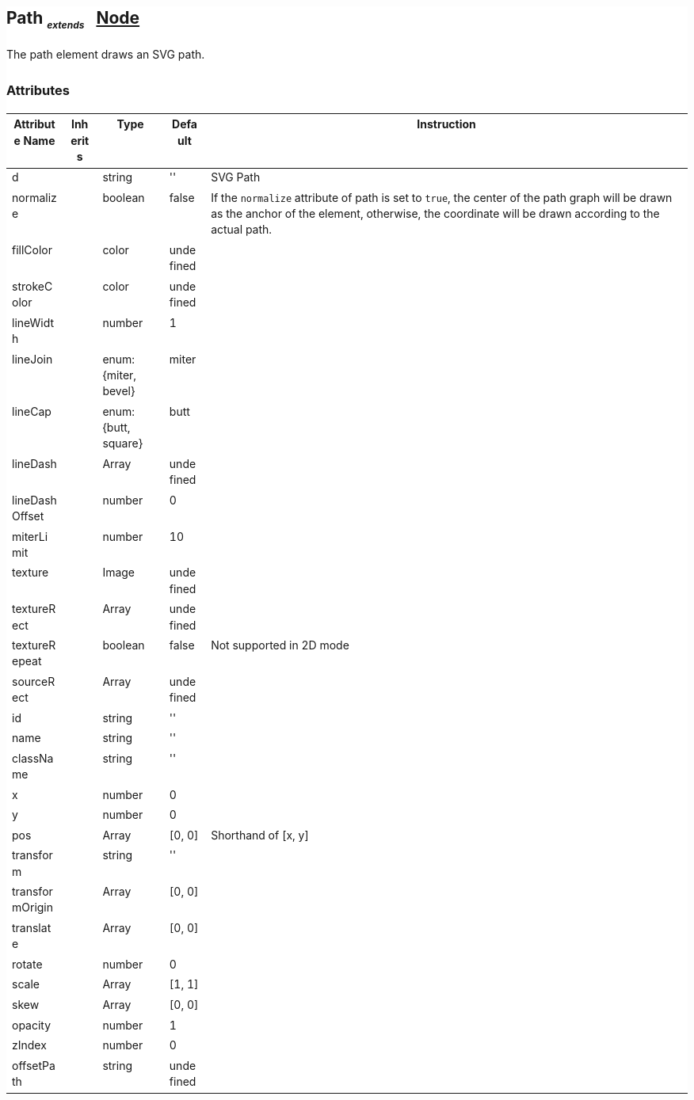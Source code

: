 <style>
  sub > em {
    font-size: 12px;
    margin-right: 10px;
  }
</style>
## Path <sub>_extends_</sub> [Node](zh-cn/api/node)

The path element draws an SVG path.

### Attributes

| Attribute Name | Inherits | Type | Default | Instruction |
| --- | --- | --- | --- | --- |
| d | | string | '' | SVG Path |
| normalize | | boolean | false | If the `normalize` attribute of path is set to `true`, the center of the path graph will be drawn as the anchor of the element, otherwise, the coordinate will be drawn according to the actual path. |
| fillColor | | color | undefined | |
| strokeColor | | color | undefined | |
| lineWidth | | number | 1 | |
| lineJoin | | enum: {miter, bevel} | miter | |
| lineCap | | enum: {butt, square} | butt | |
| lineDash | | Array | undefined | |
| lineDashOffset | | number | 0 | | 
| miterLimit | | number | 10 | |
| texture | | Image | undefined | |
| textureRect | | Array | undefined | |
| textureRepeat | | boolean | false | Not supported in 2D mode |
| sourceRect | | Array | undefined | |
| id | | string | '' | |
| name | | string | '' | |
| className | | string | '' | |
| x | | number | 0 | |
| y | | number | 0 | |
| pos | | Array | [0, 0] | Shorthand of [x, y] |
| transform | | string | '' | |
| transformOrigin | | Array | [0, 0] | |
| translate | | Array | [0, 0] | |
| rotate | | number | 0 | |
| scale | | Array | [1, 1] | |
| skew | | Array | [0, 0] | |
| opacity | | number | 1 | |
| zIndex | | number | 0 | |
| offsetPath | | string | undefined | |